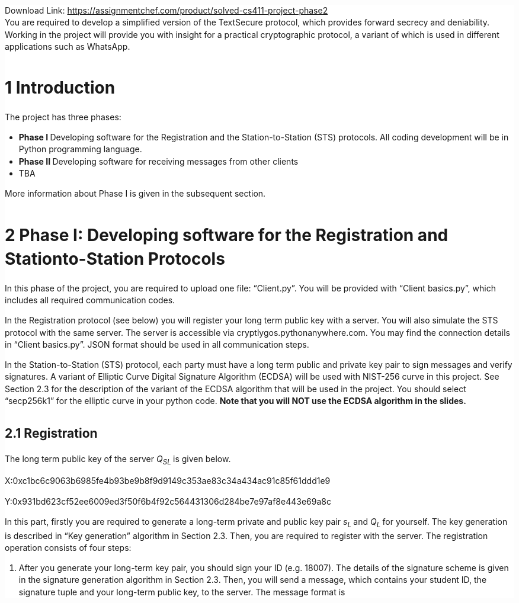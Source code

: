 Download Link: https://assignmentchef.com/product/solved-cs411-project-phase2
<br>
You are required to develop a simplified version of the TextSecure protocol, which provides forward secrecy and deniability. Working in the project will provide you with insight for a practical cryptographic protocol, a variant of which is used in different applications such as WhatsApp.

<h1>1      Introduction</h1>

The project has three phases:

<ul>

 <li><strong>Phase I </strong>Developing software for the Registration and the Station-to-Station (STS) protocols. All coding development will be in Python programming language.</li>

 <li><strong>Phase II </strong>Developing software for receiving messages from other clients</li>

 <li>TBA</li>

</ul>

More information about Phase I is given in the subsequent section.

<h1>2 Phase I: Developing software for the Registration and Stationto-Station Protocols</h1>

In this phase of the project, you are required to upload one file: “Client.py”. You will be provided with “Client basics.py”, which includes all required communication codes.

In the Registration protocol (see below) you will register your long term public key with a server. You will also simulate the STS protocol with the same server. The server is accessible via cryptlygos.pythonanywhere.com. You may find the connection details in “Client basics.py”. JSON format should be used in all communication steps.

In the Station-to-Station (STS) protocol, each party must have a long term public and private key pair to sign messages and verify signatures. A variant of Elliptic Curve Digital Signature Algorithm (ECDSA) will be used with NIST-256 curve in this project. See Section 2.3 for the description of the variant of the ECDSA algorithm that will be used in the project. You should select “secp256k1” for the elliptic curve in your python code. <strong>Note that you will NOT use the ECDSA algorithm in the slides.</strong>

<h2>2.1     Registration</h2>

The long term public key of the server <em>Q<sub>SL </sub></em>is given below.

X:0xc1bc6c9063b6985fe4b93be9b8f9d9149c353ae83c34a434ac91c85f61ddd1e9

Y:0x931bd623cf52ee6009ed3f50f6b4f92c564431306d284be7e97af8e443e69a8c

In this part, firstly you are required to generate a long-term private and public key pair <em>s<sub>L </sub></em>and <em>Q<sub>L </sub></em>for yourself. The key generation is described in “Key generation” algorithm in Section 2.3. Then, you are required to register with the server. The registration operation consists of four steps:

<ol>

 <li>After you generate your long-term key pair, you should sign your ID (e.g. 18007). The details of the signature scheme is given in the signature generation algorithm in Section 2.3. Then, you will send a message, which contains your student ID, the signature tuple and your long-term public key, to the server. The message format is</li>
